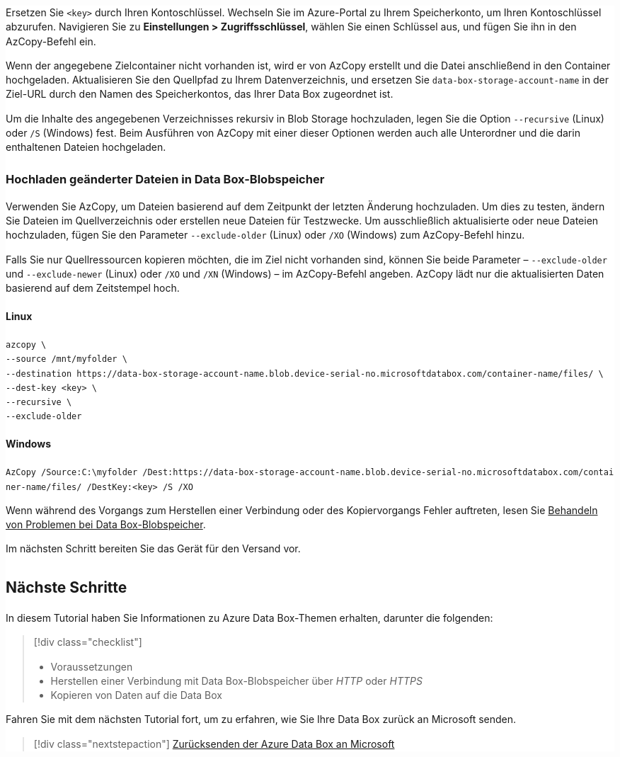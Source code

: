 Ersetzen Sie `<key>` durch Ihren Kontoschlüssel. Wechseln Sie im Azure-Portal zu Ihrem Speicherkonto, um Ihren Kontoschlüssel abzurufen. Navigieren Sie zu **Einstellungen > Zugriffsschlüssel**, wählen Sie einen Schlüssel aus, und fügen Sie ihn in den AzCopy-Befehl ein.

Wenn der angegebene Zielcontainer nicht vorhanden ist, wird er von AzCopy erstellt und die Datei anschließend in den Container hochgeladen. Aktualisieren Sie den Quellpfad zu Ihrem Datenverzeichnis, und ersetzen Sie `data-box-storage-account-name` in der Ziel-URL durch den Namen des Speicherkontos, das Ihrer Data Box zugeordnet ist.

Um die Inhalte des angegebenen Verzeichnisses rekursiv in Blob Storage hochzuladen, legen Sie die Option `--recursive` (Linux) oder `/S` (Windows) fest. Beim Ausführen von AzCopy mit einer dieser Optionen werden auch alle Unterordner und die darin enthaltenen Dateien hochgeladen.

### <a name="upload-modified-files-to-data-box-blob-storage"></a>Hochladen geänderter Dateien in Data Box-Blobspeicher

Verwenden Sie AzCopy, um Dateien basierend auf dem Zeitpunkt der letzten Änderung hochzuladen. Um dies zu testen, ändern Sie Dateien im Quellverzeichnis oder erstellen neue Dateien für Testzwecke. Um ausschließlich aktualisierte oder neue Dateien hochzuladen, fügen Sie den Parameter `--exclude-older` (Linux) oder `/XO` (Windows) zum AzCopy-Befehl hinzu.

Falls Sie nur Quellressourcen kopieren möchten, die im Ziel nicht vorhanden sind, können Sie beide Parameter – `--exclude-older` und `--exclude-newer` (Linux) oder `/XO` und `/XN` (Windows) – im AzCopy-Befehl angeben. AzCopy lädt nur die aktualisierten Daten basierend auf dem Zeitstempel hoch.

#### <a name="linux"></a>Linux

```azcopy
azcopy \
--source /mnt/myfolder \
--destination https://data-box-storage-account-name.blob.device-serial-no.microsoftdatabox.com/container-name/files/ \
--dest-key <key> \
--recursive \
--exclude-older
```

#### <a name="windows"></a>Windows

```azcopy
AzCopy /Source:C:\myfolder /Dest:https://data-box-storage-account-name.blob.device-serial-no.microsoftdatabox.com/container-name/files/ /DestKey:<key> /S /XO
```

Wenn während des Vorgangs zum Herstellen einer Verbindung oder des Kopiervorgangs Fehler auftreten, lesen Sie [Behandeln von Problemen bei Data Box-Blobspeicher](data-box-troubleshoot-rest.md).

Im nächsten Schritt bereiten Sie das Gerät für den Versand vor.

## <a name="next-steps"></a>Nächste Schritte

In diesem Tutorial haben Sie Informationen zu Azure Data Box-Themen erhalten, darunter die folgenden:

> [!div class="checklist"]
>
> * Voraussetzungen
> * Herstellen einer Verbindung mit Data Box-Blobspeicher über *HTTP* oder *HTTPS*
> * Kopieren von Daten auf die Data Box

Fahren Sie mit dem nächsten Tutorial fort, um zu erfahren, wie Sie Ihre Data Box zurück an Microsoft senden.

> [!div class="nextstepaction"]
> [Zurücksenden der Azure Data Box an Microsoft](./data-box-deploy-picked-up.md)
